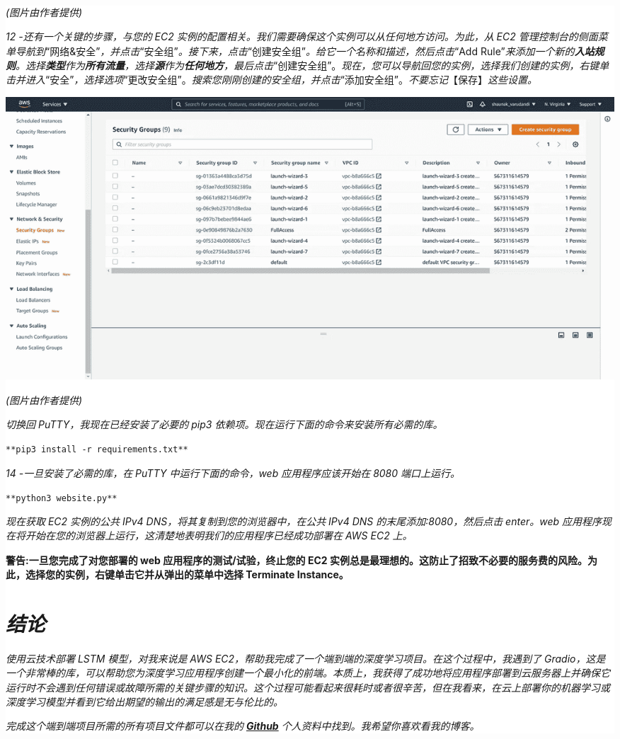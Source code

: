 *(图片由作者提供)*

*12 -还有一个关键的步骤，与您的 EC2 实例的配置相关。我们需要确保这个实例可以从任何地方访问。为此，从 EC2 管理控制台的侧面菜单导航到*“网络&安全”*，并点击*“安全组”*。接下来，点击*“创建安全组”*。给它一个名称和描述，然后点击*“Add Rule”*来添加一个新的**入站规则**。选择**类型**作为**所有流量**，选择**源**作为**任何地方**，最后点击*“创建安全组”。*现在，您可以导航回您的实例，选择我们创建的实例，右键单击并进入*“安全”*，选择选项*“更改安全组”。*搜索您刚刚创建的安全组，并点击*“添加安全组”。*不要忘记*【保存】*这些设置。*

*![](img/b9be8174b82de504f3cbb43f94e9c4d8.png)*

*(图片由作者提供)*

*切换回 PuTTY，我现在已经安装了必要的 pip3 依赖项。现在运行下面的命令来安装所有必需的库。*

```
**pip3 install -r requirements.txt**
```

*14 -一旦安装了必需的库，在 PuTTY 中运行下面的命令，web 应用程序应该开始在 8080 端口上运行。*

```
**python3 website.py**
```

*现在获取 EC2 实例的公共 IPv4 DNS，将其复制到您的浏览器中，在公共 IPv4 DNS 的末尾添加:8080，然后点击 enter。web 应用程序现在将开始在您的浏览器上运行，这清楚地表明我们的应用程序已经成功部署在 AWS EC2 上。*

****警告:一旦您完成了对您部署的 web 应用程序的测试/试验，终止您的 EC2 实例总是最理想的。这防止了招致不必要的服务费的风险。为此，选择您的实例，右键单击它并从弹出的菜单中选择 Terminate Instance。****

# *结论*

*使用云技术部署 LSTM 模型，对我来说是 AWS EC2，帮助我完成了一个端到端的深度学习项目。在这个过程中，我遇到了 Gradio，这是一个非常棒的库，可以帮助您为深度学习应用程序创建一个最小化的前端。本质上，我获得了成功地将应用程序部署到云服务器上并确保它运行时不会遇到任何错误或故障所需的关键步骤的知识。这个过程可能看起来很耗时或者很辛苦，但在我看来，在云上部署你的机器学习或深度学习模型并看到它给出期望的输出的满足感是无与伦比的。*

*完成这个端到端项目所需的所有项目文件都可以在我的 [***Github***](https://github.com/shaunak09vb/Toxic-Comment-Classifier-AWS) 个人资料中找到。我希望你喜欢看我的博客。*